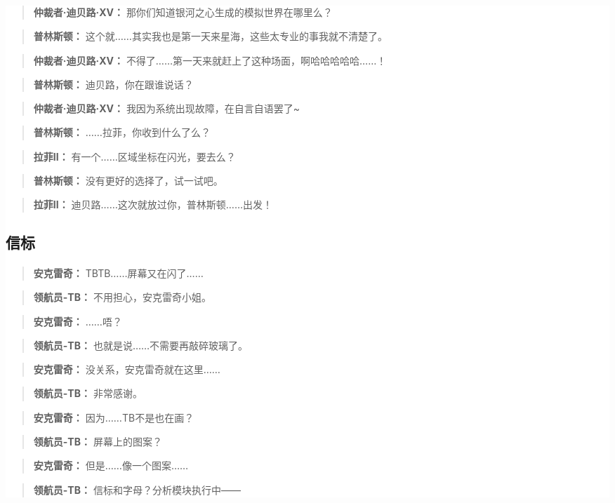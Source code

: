 > **仲裁者·迪贝路·XV：**
> 那你们知道银河之心生成的模拟世界在哪里么？

> **普林斯顿：**
> 这个就……其实我也是第一天来星海，这些太专业的事我就不清楚了。

> **仲裁者·迪贝路·XV：**
> 不得了……第一天来就赶上了这种场面，啊哈哈哈哈哈……！

> **普林斯顿：**
> 迪贝路，你在跟谁说话？

> **仲裁者·迪贝路·XV：**
> 我因为系统出现故障，在自言自语罢了~

> **普林斯顿：**
> ……拉菲，你收到什么了么？

> **拉菲II：**
> 有一个……区域坐标在闪光，要去么？

> **普林斯顿：**
> 没有更好的选择了，试一试吧。

> **拉菲II：**
> 迪贝路……这次就放过你，普林斯顿……出发！

## 信标

> **安克雷奇：**
> TBTB……屏幕又在闪了……

> **领航员-TB：**
> 不用担心，安克雷奇小姐。

> **安克雷奇：**
> ……唔？

> **领航员-TB：**
> 也就是说……不需要再敲碎玻璃了。

> **安克雷奇：**
> 没关系，安克雷奇就在这里……

> **领航员-TB：**
> 非常感谢。

> **安克雷奇：**
> 因为……TB不是也在画？

> **领航员-TB：**
> 屏幕上的图案？

> **安克雷奇：**
> 但是……像一个图案……

> **领航员-TB：**
> 信标和字母？分析模块执行中——
